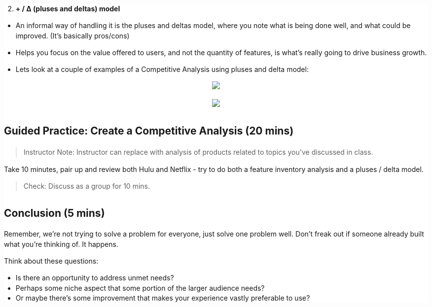 2. **+ / Δ (pluses and deltas) model**

  - An informal way of handling it is the pluses and deltas model, where you note what is being done well, and what could be improved. (It’s basically pros/cons)
  - Helps you focus on the value offered to users, and not the quantity of features, is what’s really going to drive business growth.

  - Lets look at a couple of examples of a Competitive Analysis using pluses and delta model:

  <p align="center">
    <img src="https://i.imgur.com/bIi8BSt.png">
  </p>

  <p align="center">
    <img src="https://i.imgur.com/Nm1eE7q.png">
  </p>


## Guided Practice: Create a Competitive Analysis (20 mins)

> Instructor Note: Instructor can replace with analysis of products related to topics you've discussed in class.

Take 10 minutes, pair up and review both Hulu and Netflix - try to do both a feature inventory analysis and a pluses / delta model.

> Check: Discuss as a group for 10 mins.


## Conclusion (5 mins)

Remember, we’re not trying to solve a problem for everyone, just solve one problem well. Don’t freak out if someone already built what you’re thinking of. It happens.

Think about these questions:

- Is there an opportunity to address unmet needs?
- Perhaps some niche aspect that some portion of the larger audience needs?
- Or maybe there’s some improvement that makes your experience vastly preferable to use?
